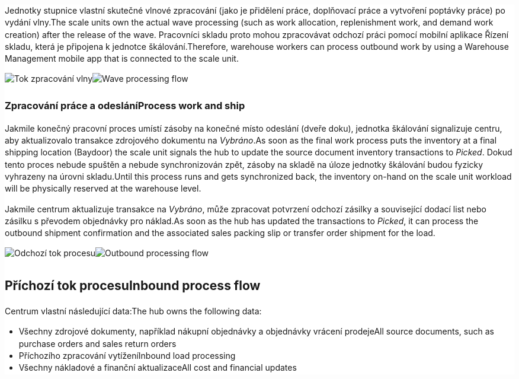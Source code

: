 <span data-ttu-id="7b38b-137">Jednotky stupnice vlastní skutečné vlnové zpracování (jako je přidělení práce, doplňovací práce a vytvoření poptávky práce) po vydání vlny.</span><span class="sxs-lookup"><span data-stu-id="7b38b-137">The scale units own the actual wave processing (such as work allocation, replenishment work, and demand work creation) after the release of the wave.</span></span> <span data-ttu-id="7b38b-138">Pracovníci skladu proto mohou zpracovávat odchozí práci pomocí mobilní aplikace Řízení skladu, která je připojena k jednotce škálování.</span><span class="sxs-lookup"><span data-stu-id="7b38b-138">Therefore, warehouse workers can process outbound work by using a Warehouse Management mobile app that is connected to the scale unit.</span></span>

<span data-ttu-id="7b38b-139">![Tok zpracování vlny](./media/wes-wave-processing-ga.png "Tok zpracování vlny")</span><span class="sxs-lookup"><span data-stu-id="7b38b-139">![Wave processing flow](./media/wes-wave-processing-ga.png "Wave processing flow")</span></span>

### <a name="process-work-and-ship"></a><span data-ttu-id="7b38b-140">Zpracování práce a odeslání</span><span class="sxs-lookup"><span data-stu-id="7b38b-140">Process work and ship</span></span>

<span data-ttu-id="7b38b-141">Jakmile konečný pracovní proces umístí zásoby na konečné místo odeslání (dveře doku), jednotka škálování signalizuje centru, aby aktualizovalo transakce zdrojového dokumentu na *Vybráno*.</span><span class="sxs-lookup"><span data-stu-id="7b38b-141">As soon as the final work process puts the inventory at a final shipping location (Baydoor) the scale unit signals the hub to update the source document inventory transactions to *Picked*.</span></span> <span data-ttu-id="7b38b-142">Dokud tento proces nebude spuštěn a nebude synchronizován zpět, zásoby na skladě na úloze jednotky škálování budou fyzicky vyhrazeny na úrovni skladu.</span><span class="sxs-lookup"><span data-stu-id="7b38b-142">Until this process runs and gets synchronized back, the inventory on-hand on the scale unit workload will be physically reserved at the warehouse level.</span></span>

<span data-ttu-id="7b38b-143">Jakmile centrum aktualizuje transakce na *Vybráno*, může zpracovat potvrzení odchozí zásilky a související dodací list nebo zásilku s převodem objednávky pro náklad.</span><span class="sxs-lookup"><span data-stu-id="7b38b-143">As soon as the hub has updated the transactions to *Picked*, it can process the outbound shipment confirmation and the associated sales packing slip or transfer order shipment for the load.</span></span>

<span data-ttu-id="7b38b-144">![Odchozí tok procesu](./media/WES-outbound-processing-19.png "Odchozí tok procesu")</span><span class="sxs-lookup"><span data-stu-id="7b38b-144">![Outbound processing flow](./media/WES-outbound-processing-19.png "Outbound processing flow")</span></span>

## <a name="inbound-process-flow"></a><span data-ttu-id="7b38b-145">Příchozí tok procesu</span><span class="sxs-lookup"><span data-stu-id="7b38b-145">Inbound process flow</span></span>

<span data-ttu-id="7b38b-146">Centrum vlastní následující data:</span><span class="sxs-lookup"><span data-stu-id="7b38b-146">The hub owns the following data:</span></span>

- <span data-ttu-id="7b38b-147">Všechny zdrojové dokumenty, například nákupní objednávky a objednávky vrácení prodeje</span><span class="sxs-lookup"><span data-stu-id="7b38b-147">All source documents, such as purchase orders and sales return orders</span></span>
- <span data-ttu-id="7b38b-148">Příchozího zpracování vytížení</span><span class="sxs-lookup"><span data-stu-id="7b38b-148">Inbound load processing</span></span>
- <span data-ttu-id="7b38b-149">Všechny nákladové a finanční aktualizace</span><span class="sxs-lookup"><span data-stu-id="7b38b-149">All cost and financial updates</span></span>
